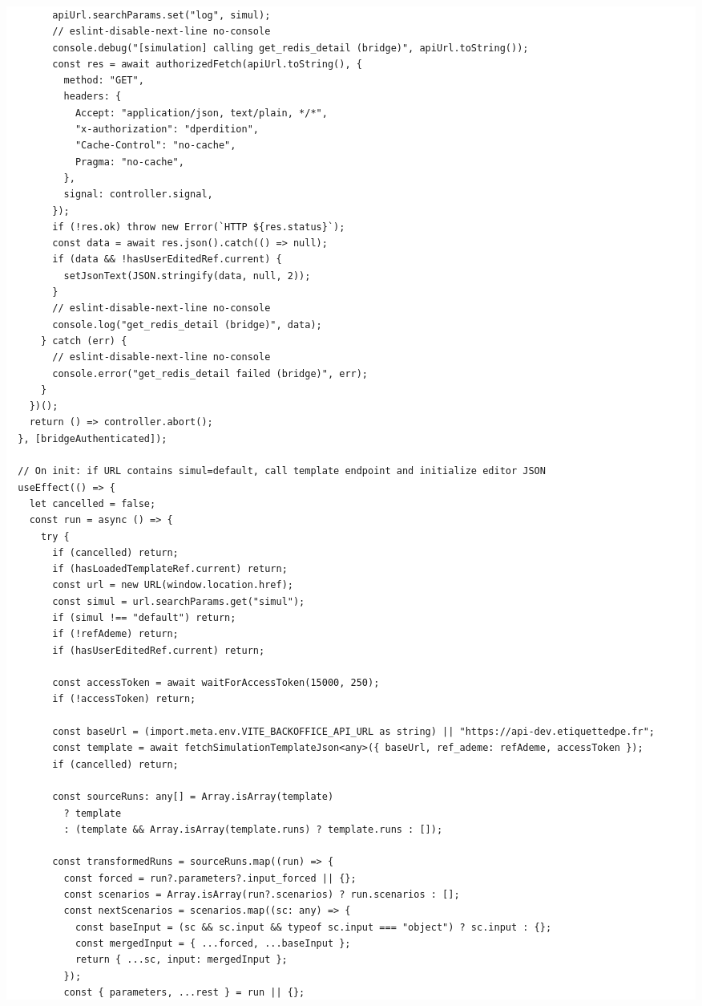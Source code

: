 ```typescriptreact
        apiUrl.searchParams.set("log", simul);
        // eslint-disable-next-line no-console
        console.debug("[simulation] calling get_redis_detail (bridge)", apiUrl.toString());
        const res = await authorizedFetch(apiUrl.toString(), {
          method: "GET",
          headers: {
            Accept: "application/json, text/plain, */*",
            "x-authorization": "dperdition",
            "Cache-Control": "no-cache",
            Pragma: "no-cache",
          },
          signal: controller.signal,
        });
        if (!res.ok) throw new Error(`HTTP ${res.status}`);
        const data = await res.json().catch(() => null);
        if (data && !hasUserEditedRef.current) {
          setJsonText(JSON.stringify(data, null, 2));
        }
        // eslint-disable-next-line no-console
        console.log("get_redis_detail (bridge)", data);
      } catch (err) {
        // eslint-disable-next-line no-console
        console.error("get_redis_detail failed (bridge)", err);
      }
    })();
    return () => controller.abort();
  }, [bridgeAuthenticated]);

  // On init: if URL contains simul=default, call template endpoint and initialize editor JSON
  useEffect(() => {
    let cancelled = false;
    const run = async () => {
      try {
        if (cancelled) return;
        if (hasLoadedTemplateRef.current) return;
        const url = new URL(window.location.href);
        const simul = url.searchParams.get("simul");
        if (simul !== "default") return;
        if (!refAdeme) return;
        if (hasUserEditedRef.current) return;

        const accessToken = await waitForAccessToken(15000, 250);
        if (!accessToken) return;

        const baseUrl = (import.meta.env.VITE_BACKOFFICE_API_URL as string) || "https://api-dev.etiquettedpe.fr";
        const template = await fetchSimulationTemplateJson<any>({ baseUrl, ref_ademe: refAdeme, accessToken });
        if (cancelled) return;

        const sourceRuns: any[] = Array.isArray(template)
          ? template
          : (template && Array.isArray(template.runs) ? template.runs : []);

        const transformedRuns = sourceRuns.map((run) => {
          const forced = run?.parameters?.input_forced || {};
          const scenarios = Array.isArray(run?.scenarios) ? run.scenarios : [];
          const nextScenarios = scenarios.map((sc: any) => {
            const baseInput = (sc && sc.input && typeof sc.input === "object") ? sc.input : {};
            const mergedInput = { ...forced, ...baseInput };
            return { ...sc, input: mergedInput };
          });
          const { parameters, ...rest } = run || {};
```